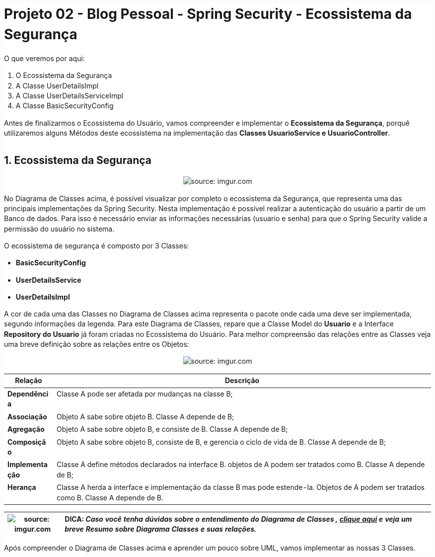 <h1>Projeto 02 - Blog Pessoal - Spring Security - Ecossistema da Segurança</h1>

O que veremos por aqui:

1. O Ecossistema da Segurança
2. A Classe UserDetailsImpl
3. A Classe UserDetailsServiceImpl
4. A Classe BasicSecurityConfig

Antes de finalizarmos o Ecossistema do Usuário, vamos compreender e implementar o **Ecossistema da Segurança**, porquê utilizaremos alguns Métodos deste ecossistema na implementação das **Classes UsuarioService e UsuarioController**.

<h2>1.  Ecossistema da Segurança</h2>

<div align="center"><img src="https://i.imgur.com/0pHAkL3.png" title="source: imgur.com" /></div>

No Diagrama de Classes acima, é possível visualizar por completo o ecossistema da Segurança, que representa uma das principais implementações da Spring Security. Nesta implementação é possível realizar a autenticação do usuário a partir de um Banco de dados. Para isso é necessário enviar as informações necessárias (usuario e senha) para que o Spring Security valide a permissão do usuário no sistema. 

O ecossistema de segurança é composto por 3 Classes:

- **BasicSecurityConfig**

- **UserDetailsService**

- **UserDetailsImpl** 

A cor de cada uma das Classes no Diagrama de Classes acima representa o pacote onde cada uma deve ser implementada, segundo informações da legenda. Para este Diagrama de Classes, repare que a Classe Model do **Usuario** e a Interface **Repository do Usuario** já foram criadas no Ecossistema do Usuário. Para melhor compreensão das relações entre as Classes veja uma breve definição sobre as relações entre os Objetos:

<div align="center"><img src="https://i.imgur.com/IGtJRbG.jpg" title="source: imgur.com" width="50%"/></div>

| Relação           | Descrição                                                    |
| ----------------- | ------------------------------------------------------------ |
| **Dependência**   | Classe A pode ser afetada por mudanças na classe B;          |
| **Associação**    | Objeto A sabe sobre objeto B. Classe A depende de B;         |
| **Agregação**     | Objeto A sabe sobre objeto B, e consiste de B. Classe A depende de B; |
| **Composição**    | Objeto A sabe sobre objeto B, consiste de B, e gerencia o ciclo de vida de B. Classe A depende de B; |
| **Implementação** | Classe A define métodos declarados na interface B. objetos de A podem ser tratados como B. Classe A depende de B; |
| **Herança**       | Classe A herda a interface e implementação da classe B mas pode estende-la. Objetos de A podem ser tratados como B. Classe A depende de B. |

| <img src="https://i.imgur.com/RfjtOFi.png" title="source: imgur.com" width="120px"/> | <div align="left">**DICA:** *Caso você tenha dúvidas sobre o entendimento do Diagrama de Classes , <a href="uml.md">clique aqui</a> e veja um breve Resumo sobre Diagrama Classes e suas relações.* </div> |
| ------------------------------------------------------------ | ------------------------------------------------------------ |

Após compreender o Diagrama de Classes acima e aprender um pouco sobre UML, vamos implementar as nossas 3  Classes.
